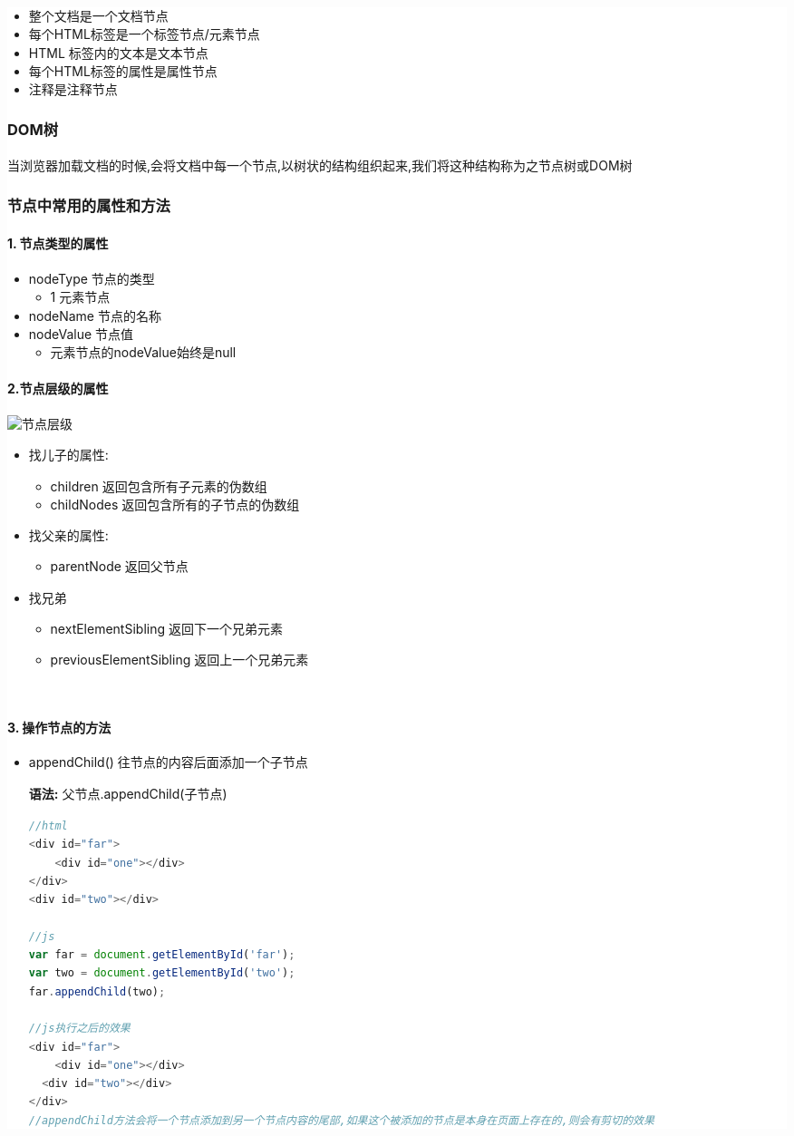 - 整个文档是一个文档节点
- 每个HTML标签是一个标签节点/元素节点
- HTML 标签内的文本是文本节点
- 每个HTML标签的属性是属性节点
- 注释是注释节点

### DOM树

当浏览器加载文档的时候,会将文档中每一个节点,以树状的结构组织起来,我们将这种结构称为之节点树或DOM树



### 节点中常用的属性和方法

#### 1. 节点类型的属性

- nodeType  节点的类型
  - 1 元素节点
- nodeName  节点的名称
- nodeValue  节点值
  - 元素节点的nodeValue始终是null

#### 2.节点层级的属性

![节点层级](media/nodes.jpg)

- 找儿子的属性:

  - children  返回包含所有子元素的伪数组
  - childNodes 返回包含所有的子节点的伪数组

- 找父亲的属性:

  - parentNode 返回父节点

- 找兄弟

  - nextElementSibling 返回下一个兄弟元素

  - previousElementSibling 返回上一个兄弟元素

    ​

#### 3. 操作节点的方法

- appendChild() 往节点的内容后面添加一个子节点

  **语法:**  父节点.appendChild(子节点)

  ```javascript
  //html
  <div id="far">
      <div id="one"></div>
  </div>
  <div id="two"></div>

  //js
  var far = document.getElementById('far');
  var two = document.getElementById('two');
  far.appendChild(two);

  //js执行之后的效果
  <div id="far">
      <div id="one"></div>
  	<div id="two"></div>
  </div>
  //appendChild方法会将一个节点添加到另一个节点内容的尾部,如果这个被添加的节点是本身在页面上存在的,则会有剪切的效果
  ```
